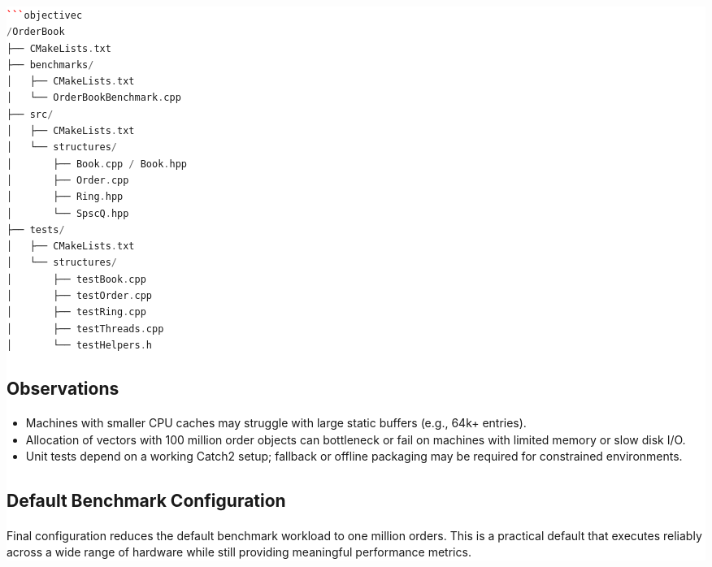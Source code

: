 ```cpp
```objectivec
/OrderBook
├── CMakeLists.txt
├── benchmarks/
│   ├── CMakeLists.txt
│   └── OrderBookBenchmark.cpp
├── src/
│   ├── CMakeLists.txt
│   └── structures/
│       ├── Book.cpp / Book.hpp
│       ├── Order.cpp
│       ├── Ring.hpp
│       └── SpscQ.hpp
├── tests/
│   ├── CMakeLists.txt
│   └── structures/
│       ├── testBook.cpp
│       ├── testOrder.cpp
│       ├── testRing.cpp
│       ├── testThreads.cpp
│       └── testHelpers.h
```



## Observations
- Machines with smaller CPU caches may struggle with large static buffers (e.g., 64k+ entries).
- Allocation of vectors with 100 million order objects can bottleneck or fail on machines with limited memory or slow disk I/O.
- Unit tests depend on a working Catch2 setup; fallback or offline packaging may be required for constrained environments.

## Default Benchmark Configuration

Final configuration reduces the default benchmark workload to one million orders. This is a practical default that executes reliably across a wide range of hardware while still providing meaningful performance metrics.